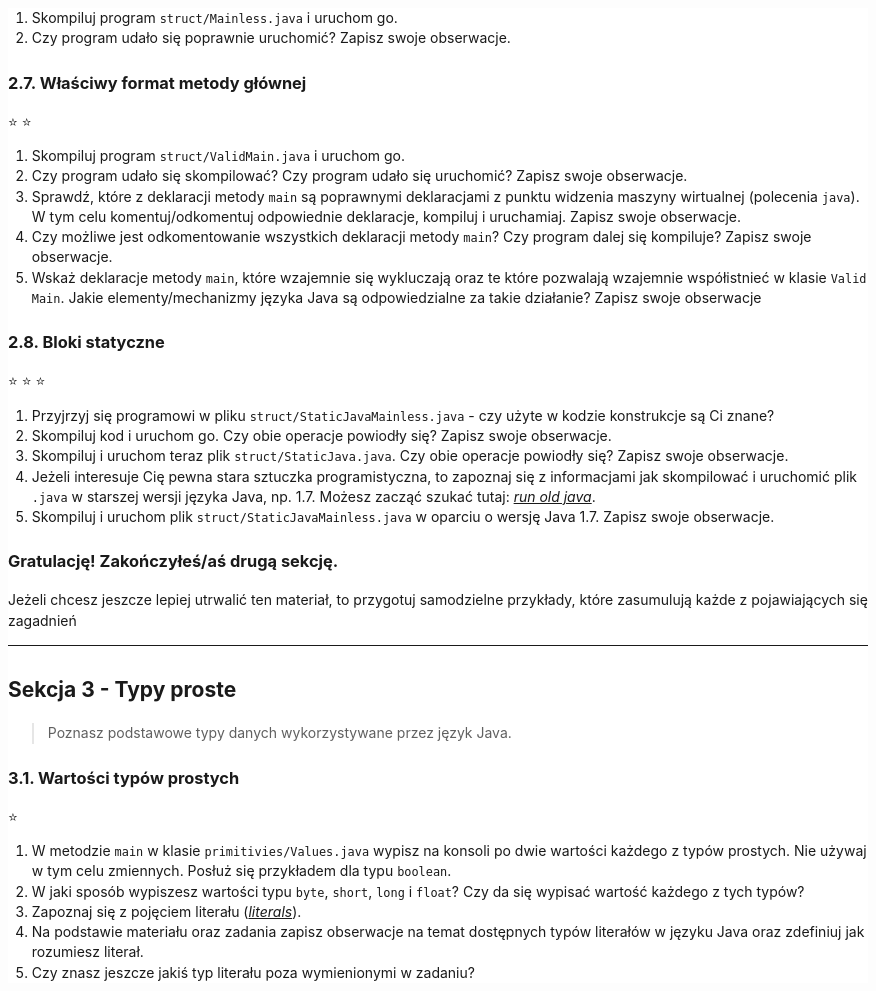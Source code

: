 1. Skompiluj program `struct/Mainless.java` i uruchom go.
1. Czy program udało się poprawnie uruchomić? Zapisz swoje obserwacje.

### 2.7. Właściwy format metody głównej
:star: :star:

1. Skompiluj program `struct/ValidMain.java` i uruchom go.
1. Czy program udało się skompilować? Czy program udało się uruchomić? Zapisz swoje obserwacje.
1. Sprawdź, które z deklaracji metody `main` są poprawnymi deklaracjami z punktu widzenia maszyny wirtualnej (polecenia `java`). 
W tym celu komentuj/odkomentuj odpowiednie deklaracje, kompiluj i uruchamiaj. Zapisz swoje obserwacje.
1. Czy możliwe jest odkomentowanie wszystkich deklaracji metody `main`? Czy program dalej się kompiluje? Zapisz swoje obserwacje.
1. Wskaż deklaracje metody `main`, które wzajemnie się wykluczają oraz te które pozwalają wzajemnie współistnieć
w klasie `ValidMain`. Jakie elementy/mechanizmy języka Java są odpowiedzialne za takie działanie? Zapisz swoje obserwacje

### 2.8. Bloki statyczne
:star: :star: :star:

1. Przyjrzyj się programowi w pliku `struct/StaticJavaMainless.java` - czy użyte w kodzie konstrukcje są Ci znane?
1. Skompiluj kod i uruchom go. Czy obie operacje powiodły się? Zapisz swoje obserwacje.
1. Skompiluj i uruchom teraz plik `struct/StaticJava.java`. Czy obie operacje powiodły się? Zapisz swoje obserwacje.
1. Jeżeli interesuje Cię pewna stara sztuczka programistyczna, to zapoznaj się z informacjami jak skompilować i uruchomić plik `.java` 
w starszej wersji języka Java, np. 1.7. Możesz zacząć szukać tutaj: [*run old java*](https://stackoverflow.com/questions/11364761/how-do-i-compile-a-java-with-support-for-older-versions-of-java).
1. Skompiluj i uruchom plik `struct/StaticJavaMainless.java` w oparciu o wersję Java 1.7. Zapisz swoje obserwacje.

### Gratulację! Zakończyłeś/aś drugą sekcję.
Jeżeli chcesz jeszcze lepiej utrwalić ten materiał, to przygotuj samodzielne przykłady, które zasumulują każde z pojawiających się zagadnień

---

## Sekcja 3 - Typy proste
> Poznasz podstawowe typy danych wykorzystywane przez język Java.

### 3.1. Wartości typów prostych
:star:

1. W metodzie `main` w klasie `primitivies/Values.java` wypisz na konsoli po dwie wartości każdego z typów prostych.
Nie używaj w tym celu zmiennych. Posłuż się przykładem dla typu `boolean`.
1. W jaki sposób wypiszesz wartości typu `byte`, `short`, `long` i `float`? Czy da się wypisać wartość każdego
z tych typów?
1. Zapoznaj się z pojęciem literału ([*literals*](https://docs.oracle.com/javase/tutorial/java/nutsandbolts/datatypes.html)).
1. Na podstawie materiału oraz zadania zapisz obserwacje na temat dostępnych typów literałów w języku Java oraz
zdefiniuj jak rozumiesz literał.
1. Czy znasz jeszcze jakiś typ literału poza wymienionymi w zadaniu?
